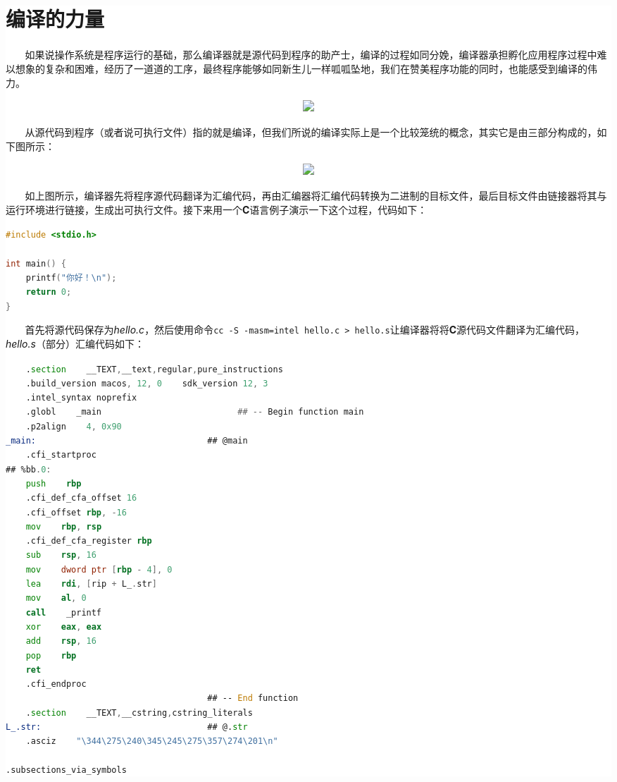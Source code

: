# 编译的力量

&nbsp;&nbsp;&nbsp;&nbsp;&nbsp;&nbsp;&nbsp;如果说操作系统是程序运行的基础，那么编译器就是源代码到程序的助产士，编译的过程如同分娩，编译器承担孵化应用程序过程中难以想象的复杂和困难，经历了一道道的工序，最终程序能够如同新生儿一样呱呱坠地，我们在赞美程序功能的同时，也能感受到编译的伟力。

<center>
<img src="https://weipeng2k.github.io/hot-wind/resources/program-program-program/compile-power.jpg" />
</center>

&nbsp;&nbsp;&nbsp;&nbsp;&nbsp;&nbsp;&nbsp;从源代码到程序（或者说可执行文件）指的就是编译，但我们所说的编译实际上是一个比较笼统的概念，其实它是由三部分构成的，如下图所示：

<center>
<img src="https://weipeng2k.github.io/hot-wind/resources/program-program-program/compile-process.png"  width="80%"/>
</center>

&nbsp;&nbsp;&nbsp;&nbsp;&nbsp;&nbsp;&nbsp;如上图所示，编译器先将程序源代码翻译为汇编代码，再由汇编器将汇编代码转换为二进制的目标文件，最后目标文件由链接器将其与运行环境进行链接，生成出可执行文件。接下来用一个**C**语言例子演示一下这个过程，代码如下：

```c
#include <stdio.h>

int main() {
    printf("你好！\n");
    return 0;
}
```

&nbsp;&nbsp;&nbsp;&nbsp;&nbsp;&nbsp;&nbsp;首先将源代码保存为*hello.c*，然后使用命令`cc -S -masm=intel hello.c > hello.s`让编译器将将**C**源代码文件翻译为汇编代码，*hello.s*（部分）汇编代码如下：

```asm
    .section    __TEXT,__text,regular,pure_instructions
    .build_version macos, 12, 0    sdk_version 12, 3
    .intel_syntax noprefix
    .globl    _main                           ## -- Begin function main
    .p2align    4, 0x90
_main:                                  ## @main
    .cfi_startproc
## %bb.0:
    push    rbp
    .cfi_def_cfa_offset 16
    .cfi_offset rbp, -16
    mov    rbp, rsp
    .cfi_def_cfa_register rbp
    sub    rsp, 16
    mov    dword ptr [rbp - 4], 0
    lea    rdi, [rip + L_.str]
    mov    al, 0
    call    _printf
    xor    eax, eax
    add    rsp, 16
    pop    rbp
    ret
    .cfi_endproc
                                        ## -- End function
    .section    __TEXT,__cstring,cstring_literals
L_.str:                                 ## @.str
    .asciz    "\344\275\240\345\245\275\357\274\201\n"

.subsections_via_symbols
```
